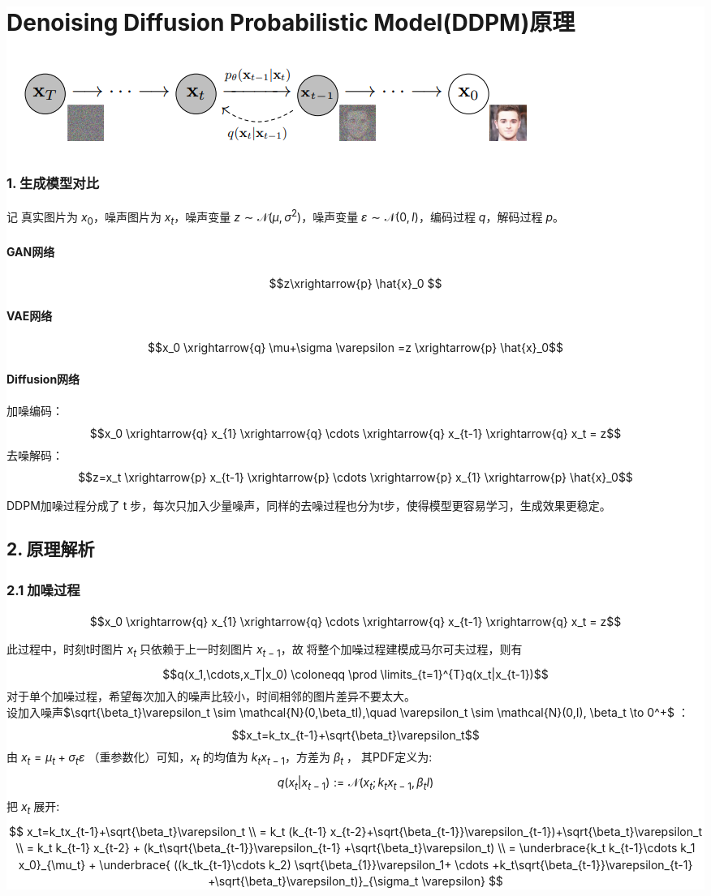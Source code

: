 # Denoising Diffusion Probabilistic Model(DDPM)原理
![](./ddpm/0.png)
### 1. 生成模型对比
记 真实图片为 $x_0$，噪声图片为 $x_t$，噪声变量 $z\sim \mathcal{N}(\mu,\sigma^2)$，噪声变量 $\varepsilon \sim \mathcal{N}(0,I)$，编码过程 $q$，解码过程 $p$。

#### GAN网络
$$z\xrightarrow{p} \hat{x}_0 $$
#### VAE网络
$$x_0 \xrightarrow{q} \mu+\sigma \varepsilon =z \xrightarrow{p} \hat{x}_0$$
#### Diffusion网络  
加噪编码：
$$x_0 \xrightarrow{q} x_{1} \xrightarrow{q} \cdots \xrightarrow{q} x_{t-1} \xrightarrow{q} x_t = z$$
去噪解码：  
$$z=x_t \xrightarrow{p} x_{t-1} \xrightarrow{p} \cdots \xrightarrow{p} x_{1} \xrightarrow{p} \hat{x}_0$$

DDPM加噪过程分成了 t 步，每次只加入少量噪声，同样的去噪过程也分为t步，使得模型更容易学习，生成效果更稳定。


## 2. 原理解析
### 2.1 加噪过程
$$x_0 \xrightarrow{q} x_{1} \xrightarrow{q} \cdots \xrightarrow{q} x_{t-1} \xrightarrow{q} x_t = z$$

此过程中，时刻t时图片 $x_t$ 只依赖于上一时刻图片 $x_{t-1}$，故 将整个加噪过程建模成马尔可夫过程，则有 
$$q(x_1,\cdots,x_T|x_0) \coloneqq \prod \limits_{t=1}^{T}q(x_t|x_{t-1})$$
对于单个加噪过程，希望每次加入的噪声比较小，时间相邻的图片差异不要太大。  
设加入噪声$\sqrt{\beta_t}\varepsilon_t \sim \mathcal{N}(0,\beta_tI),\quad \varepsilon_t \sim \mathcal{N}(0,I), \beta_t \to 0^+$ ：  
$$x_t=k_tx_{t-1}+\sqrt{\beta_t}\varepsilon_t$$
由 $x_t=\mu_t + \sigma_t \varepsilon$ （重参数化）可知，$x_t$ 的均值为 $k_t x_{t-1}$，方差为 $\beta_t$ ，
其PDF定义为:  
$$q(x_t|x_{t-1}) := \mathcal{N}(x_t;k_t x_{t-1},{\beta_t}I)$$
把 $x_t$ 展开: 
$$
x_t=k_tx_{t-1}+\sqrt{\beta_t}\varepsilon_t \\
= k_t (k_{t-1} x_{t-2}+\sqrt{\beta_{t-1}}\varepsilon_{t-1})+\sqrt{\beta_t}\varepsilon_t \\
= k_t k_{t-1} x_{t-2} + (k_t\sqrt{\beta_{t-1}}\varepsilon_{t-1} +\sqrt{\beta_t}\varepsilon_t) \\
= \underbrace{k_t k_{t-1}\cdots k_1 x_0}_{\mu_t}  + \underbrace{ ((k_tk_{t-1}\cdots k_2) \sqrt{\beta_{1}}\varepsilon_1+ \cdots  +k_t\sqrt{\beta_{t-1}}\varepsilon_{t-1} +\sqrt{\beta_t}\varepsilon_t)}_{\sigma_t \varepsilon}
$$
